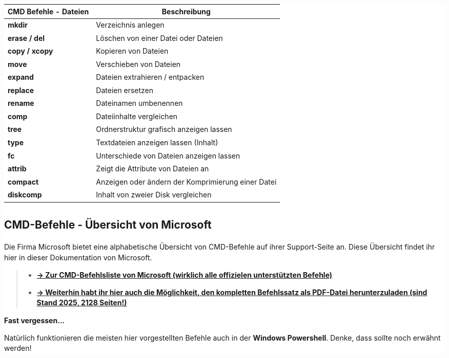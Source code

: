 | CMD Befehle - Dateien | Beschreibung |
| --- | --- |
| **mkdir** | Verzeichnis anlegen |
| **erase / del** | Löschen von einer Datei oder Dateien |
| **copy / xcopy** | Kopieren von Dateien |
| **move** | Verschieben von Dateien |
| **expand** | Dateien extrahieren / entpacken |
| **replace** | Dateien ersetzen |
| **rename** | Dateinamen umbenennen |
| **comp** | Dateiinhalte vergleichen |
| **tree** | Ordnerstruktur grafisch anzeigen lassen |
| **type** | Textdateien anzeigen lassen (Inhalt) |
| **fc** | Unterschiede von Dateien anzeigen lassen |
| **attrib** | Zeigt die Attribute von Dateien an |
| **compact** | Anzeigen oder ändern der Komprimierung einer Datei |
| **diskcomp** | Inhalt von zweier Disk vergleichen |

## CMD-Befehle - Übersicht von Microsoft

Die Firma Microsoft bietet eine alphabetische Übersicht von CMD-Befehle auf ihrer Support-Seite an. Diese Übersicht findet ihr hier in dieser Dokumentation von Microsoft.

> - [**-> Zur CMD-Befehlsliste von Microsoft (wirklich alle offizielen unterstützten Befehle)**](https://docs.microsoft.com/de-de/windows-server/administration/windows-commands/windows-commands)
>
>
> - [**-> Weiterhin habt ihr hier auch die Möglichkeit, den kompletten Befehlssatz als PDF-Datei herunterzuladen (sind Stand 2025, 2128 Seiten!)**](/files/windows-server-administration-windows-commands.pdf)


**Fast vergessen...**  

Natürlich funktionieren die meisten hier vorgestellten Befehle auch in der **Windows Powershell**. Denke, dass sollte noch erwähnt werden!


